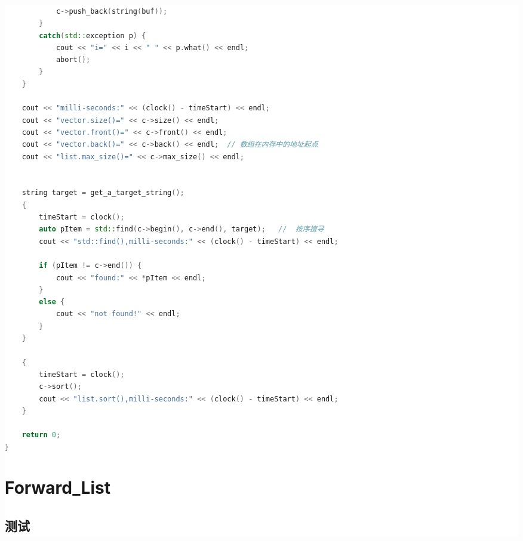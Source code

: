 ```C++
			c->push_back(string(buf));
		}
		catch(std::exception p) {
			cout << "i=" << i << " " << p.what() << endl;
			abort();
		}
	}

	cout << "milli-seconds:" << (clock() - timeStart) << endl;
	cout << "vector.size()=" << c->size() << endl;
	cout << "vector.front()=" << c->front() << endl;
	cout << "vector.back()=" << c->back() << endl;	// 数组在内存中的地址起点
	cout << "list.max_size()=" << c->max_size() << endl;
	

	string target = get_a_target_string();
	{
		timeStart = clock();
		auto pItem = std::find(c->begin(), c->end(), target);	//	按序搜寻
		cout << "std::find(),milli-seconds:" << (clock() - timeStart) << endl;

		if (pItem != c->end()) {
			cout << "found:" << *pItem << endl;
		}
		else {
			cout << "not found!" << endl;
		}
	}

	{
		timeStart = clock();
		c->sort();
		cout << "list.sort(),milli-seconds:" << (clock() - timeStart) << endl;
	}

	return 0;
}
```





# Forward_List

## 测试
